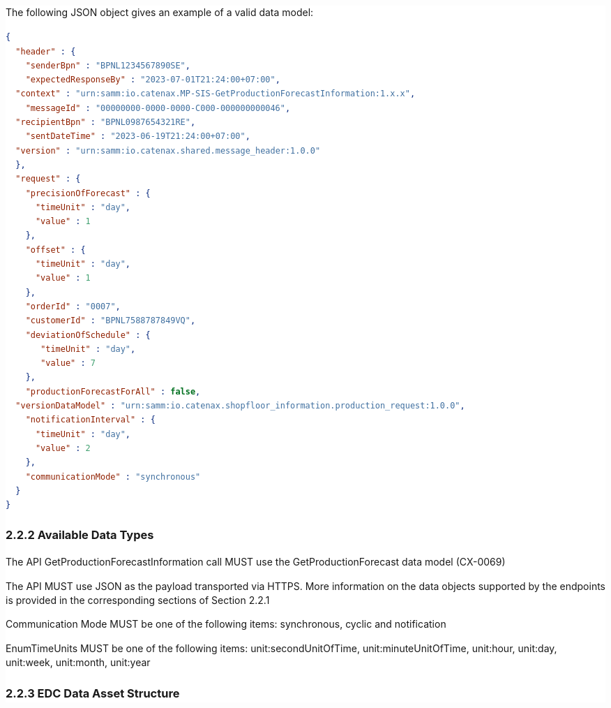 The following JSON object gives an example of a valid data model:

```json
{
  "header" : {
    "senderBpn" : "BPNL1234567890SE",
    "expectedResponseBy" : "2023-07-01T21:24:00+07:00",
  "context" : "urn:samm:io.catenax.MP-SIS-GetProductionForecastInformation:1.x.x",
    "messageId" : "00000000-0000-0000-C000-000000000046",
  "recipientBpn" : "BPNL0987654321RE",
    "sentDateTime" : "2023-06-19T21:24:00+07:00",
  "version" : "urn:samm:io.catenax.shared.message_header:1.0.0"
  },
  "request" : {
    "precisionOfForecast" : {
      "timeUnit" : "day",
      "value" : 1
    },
    "offset" : {
      "timeUnit" : "day",
      "value" : 1
    },
    "orderId" : "0007",
    "customerId" : "BPNL7588787849VQ",
    "deviationOfSchedule" : {
       "timeUnit" : "day",
       "value" : 7
    },
    "productionForecastForAll" : false,
  "versionDataModel" : "urn:samm:io.catenax.shopfloor_information.production_request:1.0.0",
    "notificationInterval" : {
      "timeUnit" : "day",
      "value" : 2
    },
    "communicationMode" : "synchronous"
  }
}
```

### 2.2.2 Available Data Types

The API GetProductionForecastInformation call MUST use the GetProductionForecast data model (CX-0069)

The API MUST use JSON as the payload transported via HTTPS. More information on the data objects supported by the endpoints is provided in the corresponding sections of Section 2.2.1

Communication Mode MUST be one of the following items: synchronous, cyclic and notification

EnumTimeUnits MUST be one of the following items: unit:secondUnitOfTime, unit:minuteUnitOfTime, unit:hour, unit:day, unit:week, unit:month, unit:year

### 2.2.3 EDC Data Asset Structure
